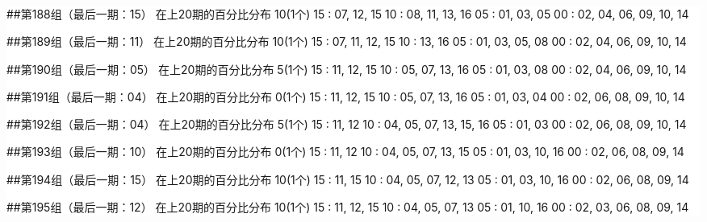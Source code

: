 ##第188组（最后一期：15）
在上20期的百分比分布 10(1个)
15 : 07, 12, 15
10 : 08, 11, 13, 16
05 : 01, 03, 05
00 : 02, 04, 06, 09, 10, 14

##第189组（最后一期：11）
在上20期的百分比分布 10(1个)
15 : 07, 11, 12, 15
10 : 13, 16
05 : 01, 03, 05, 08
00 : 02, 04, 06, 09, 10, 14

##第190组（最后一期：05）
在上20期的百分比分布 5(1个)
15 : 11, 12, 15
10 : 05, 07, 13, 16
05 : 01, 03, 08
00 : 02, 04, 06, 09, 10, 14

##第191组（最后一期：04）
在上20期的百分比分布 0(1个)
15 : 11, 12, 15
10 : 05, 07, 13, 16
05 : 01, 03, 04
00 : 02, 06, 08, 09, 10, 14

##第192组（最后一期：04）
在上20期的百分比分布 5(1个)
15 : 11, 12
10 : 04, 05, 07, 13, 15, 16
05 : 01, 03
00 : 02, 06, 08, 09, 10, 14

##第193组（最后一期：10）
在上20期的百分比分布 0(1个)
15 : 11, 12
10 : 04, 05, 07, 13, 15
05 : 01, 03, 10, 16
00 : 02, 06, 08, 09, 14

##第194组（最后一期：15）
在上20期的百分比分布 10(1个)
15 : 11, 15
10 : 04, 05, 07, 12, 13
05 : 01, 03, 10, 16
00 : 02, 06, 08, 09, 14

##第195组（最后一期：12）
在上20期的百分比分布 10(1个)
15 : 11, 12, 15
10 : 04, 05, 07, 13
05 : 01, 10, 16
00 : 02, 03, 06, 08, 09, 14
